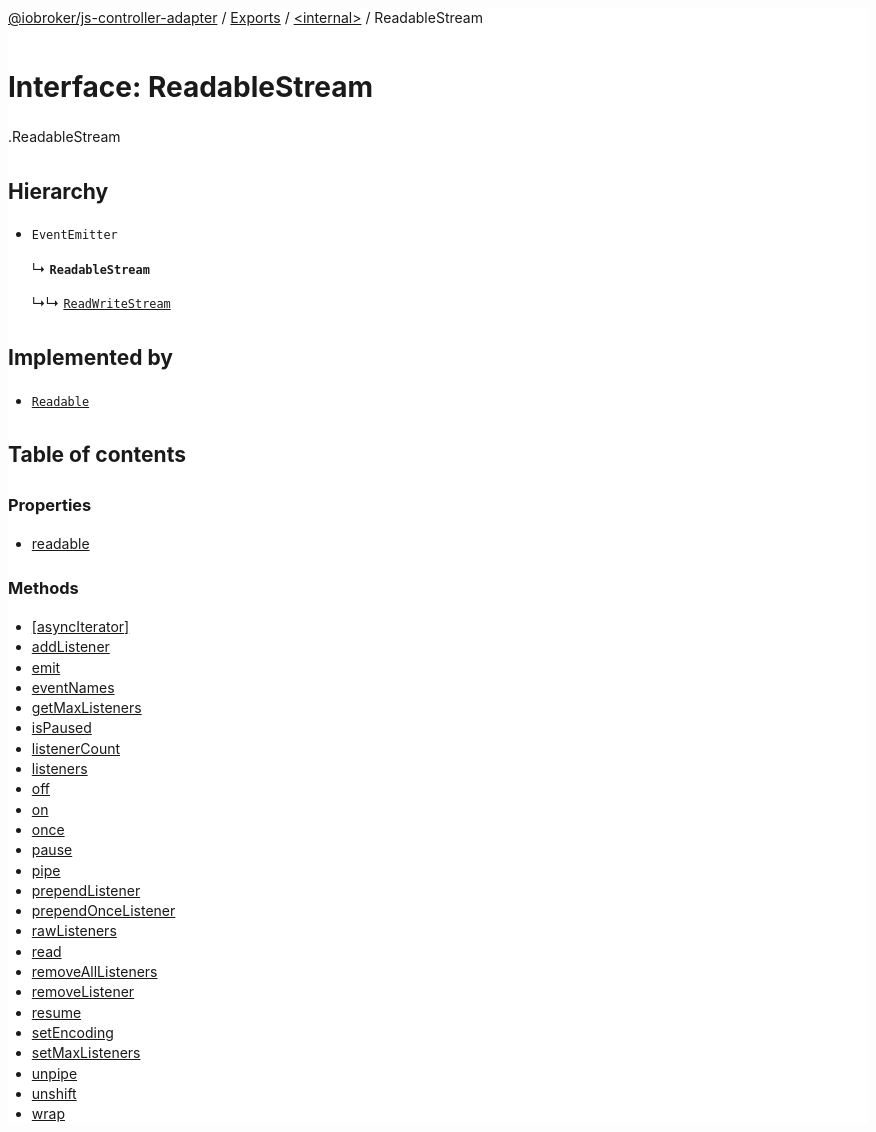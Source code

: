 [@iobroker/js-controller-adapter](../README.md) / [Exports](../modules.md) / [<internal\>](../modules/internal_.md) / ReadableStream

# Interface: ReadableStream

[<internal>](../modules/internal_.md).ReadableStream

## Hierarchy

- `EventEmitter`

  ↳ **`ReadableStream`**

  ↳↳ [`ReadWriteStream`](internal_.ReadWriteStream.md)

## Implemented by

- [`Readable`](../classes/internal_.Readable.md)

## Table of contents

### Properties

- [readable](internal_.ReadableStream.md#readable)

### Methods

- [[asyncIterator]](internal_.ReadableStream.md#[asynciterator])
- [addListener](internal_.ReadableStream.md#addlistener)
- [emit](internal_.ReadableStream.md#emit)
- [eventNames](internal_.ReadableStream.md#eventnames)
- [getMaxListeners](internal_.ReadableStream.md#getmaxlisteners)
- [isPaused](internal_.ReadableStream.md#ispaused)
- [listenerCount](internal_.ReadableStream.md#listenercount)
- [listeners](internal_.ReadableStream.md#listeners)
- [off](internal_.ReadableStream.md#off)
- [on](internal_.ReadableStream.md#on)
- [once](internal_.ReadableStream.md#once)
- [pause](internal_.ReadableStream.md#pause)
- [pipe](internal_.ReadableStream.md#pipe)
- [prependListener](internal_.ReadableStream.md#prependlistener)
- [prependOnceListener](internal_.ReadableStream.md#prependoncelistener)
- [rawListeners](internal_.ReadableStream.md#rawlisteners)
- [read](internal_.ReadableStream.md#read)
- [removeAllListeners](internal_.ReadableStream.md#removealllisteners)
- [removeListener](internal_.ReadableStream.md#removelistener)
- [resume](internal_.ReadableStream.md#resume)
- [setEncoding](internal_.ReadableStream.md#setencoding)
- [setMaxListeners](internal_.ReadableStream.md#setmaxlisteners)
- [unpipe](internal_.ReadableStream.md#unpipe)
- [unshift](internal_.ReadableStream.md#unshift)
- [wrap](internal_.ReadableStream.md#wrap)
